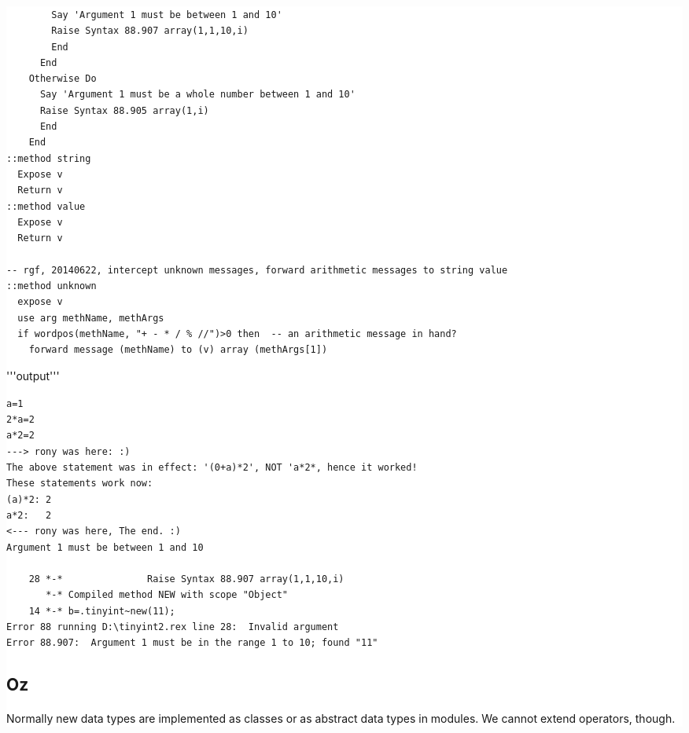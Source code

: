 ```oorexx
        Say 'Argument 1 must be between 1 and 10'
        Raise Syntax 88.907 array(1,1,10,i)
        End
      End
    Otherwise Do
      Say 'Argument 1 must be a whole number between 1 and 10'
      Raise Syntax 88.905 array(1,i)
      End
    End
::method string
  Expose v
  Return v
::method value
  Expose v
  Return v

-- rgf, 20140622, intercept unknown messages, forward arithmetic messages to string value
::method unknown
  expose v
  use arg methName, methArgs
  if wordpos(methName, "+ - * / % //")>0 then  -- an arithmetic message in hand?
    forward message (methName) to (v) array (methArgs[1])

```

'''output'''

```txt
a=1
2*a=2
a*2=2
---> rony was here: :)
The above statement was in effect: '(0+a)*2', NOT 'a*2*, hence it worked!
These statements work now:
(a)*2: 2
a*2:   2
<--- rony was here, The end. :)
Argument 1 must be between 1 and 10

    28 *-*               Raise Syntax 88.907 array(1,1,10,i)
       *-* Compiled method NEW with scope "Object"
    14 *-* b=.tinyint~new(11);
Error 88 running D:\tinyint2.rex line 28:  Invalid argument
Error 88.907:  Argument 1 must be in the range 1 to 10; found "11"

```



## Oz

Normally new data types are implemented as classes or as abstract data types in modules. We cannot extend operators, though.
